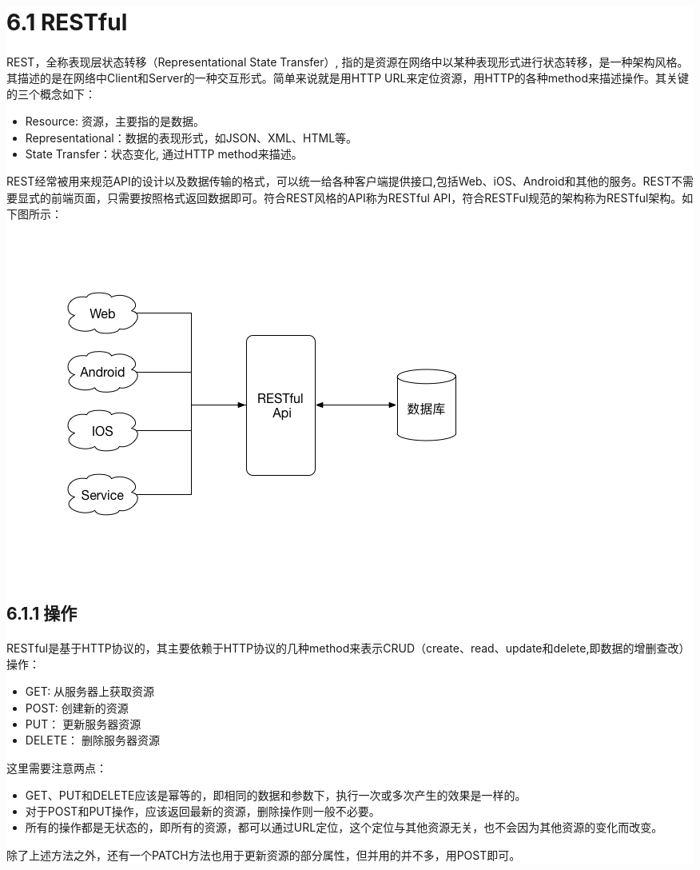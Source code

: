 # 6.1 RESTful

REST，全称表现层状态转移（Representational State Transfer）, 指的是资源在网络中以某种表现形式进行状态转移，是一种架构风格。其描述的是在网络中Client和Server的一种交互形式。简单来说就是用HTTP URL来定位资源，用HTTP的各种method来描述操作。其关键的三个概念如下：

- Resource: 资源，主要指的是数据。
- Representational：数据的表现形式，如JSON、XML、HTML等。
- State Transfer：状态变化, 通过HTTP method来描述。

REST经常被用来规范API的设计以及数据传输的格式，可以统一给各种客户端提供接口,包括Web、iOS、Android和其他的服务。REST不需要显式的前端页面，只需要按照格式返回数据即可。符合REST风格的API称为RESTful API，符合RESTFul规范的架构称为RESTful架构。如下图所示：

![](media/restful.png)

## 6.1.1 操作

RESTful是基于HTTP协议的，其主要依赖于HTTP协议的几种method来表示CRUD（create、read、update和delete,即数据的增删查改）操作：

- GET: 从服务器上获取资源
- POST: 创建新的资源
- PUT： 更新服务器资源
- DELETE： 删除服务器资源

这里需要注意两点：

- GET、PUT和DELETE应该是幂等的，即相同的数据和参数下，执行一次或多次产生的效果是一样的。
- 对于POST和PUT操作，应该返回最新的资源，删除操作则一般不必要。
- 所有的操作都是无状态的，即所有的资源，都可以通过URL定位，这个定位与其他资源无关，也不会因为其他资源的变化而改变。

除了上述方法之外，还有一个PATCH方法也用于更新资源的部分属性，但并用的并不多，用POST即可。
